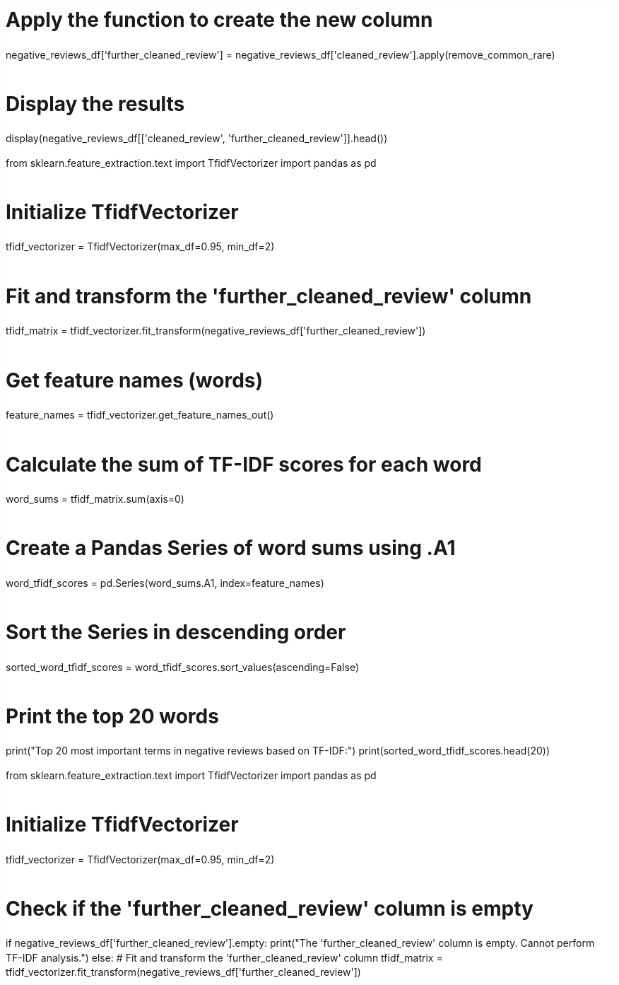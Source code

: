 # Apply the function to create the new column
negative_reviews_df['further_cleaned_review'] = negative_reviews_df['cleaned_review'].apply(remove_common_rare)

# Display the results
display(negative_reviews_df[['cleaned_review', 'further_cleaned_review']].head())

from sklearn.feature_extraction.text import TfidfVectorizer
import pandas as pd

# Initialize TfidfVectorizer
tfidf_vectorizer = TfidfVectorizer(max_df=0.95, min_df=2)

# Fit and transform the 'further_cleaned_review' column
tfidf_matrix = tfidf_vectorizer.fit_transform(negative_reviews_df['further_cleaned_review'])

# Get feature names (words)
feature_names = tfidf_vectorizer.get_feature_names_out()

# Calculate the sum of TF-IDF scores for each word
word_sums = tfidf_matrix.sum(axis=0)

# Create a Pandas Series of word sums using .A1
word_tfidf_scores = pd.Series(word_sums.A1, index=feature_names)

# Sort the Series in descending order
sorted_word_tfidf_scores = word_tfidf_scores.sort_values(ascending=False)

# Print the top 20 words
print("Top 20 most important terms in negative reviews based on TF-IDF:")
print(sorted_word_tfidf_scores.head(20))

from sklearn.feature_extraction.text import TfidfVectorizer
import pandas as pd

# Initialize TfidfVectorizer
tfidf_vectorizer = TfidfVectorizer(max_df=0.95, min_df=2)

# Check if the 'further_cleaned_review' column is empty
if negative_reviews_df['further_cleaned_review'].empty:
    print("The 'further_cleaned_review' column is empty. Cannot perform TF-IDF analysis.")
else:
    # Fit and transform the 'further_cleaned_review' column
    tfidf_matrix = tfidf_vectorizer.fit_transform(negative_reviews_df['further_cleaned_review'])
